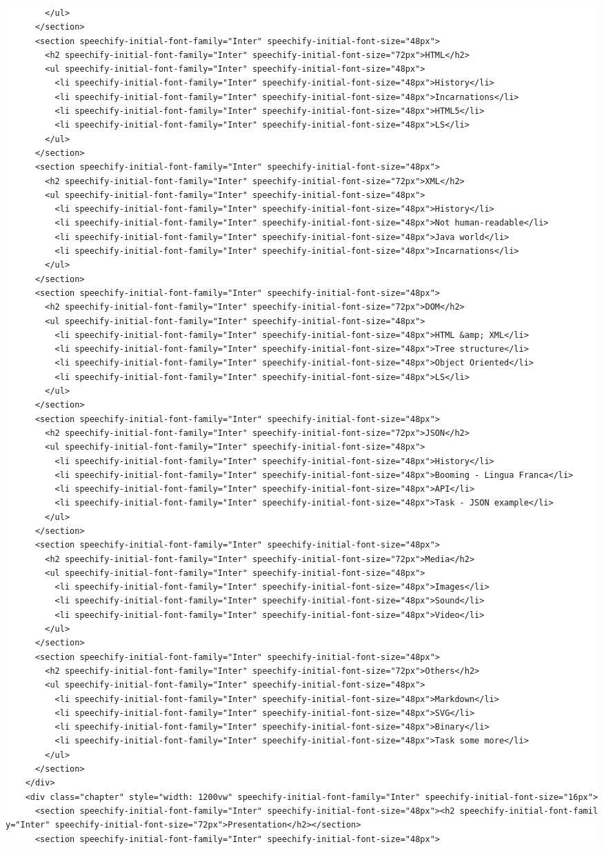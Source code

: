             </ul>
          </section>
          <section speechify-initial-font-family="Inter" speechify-initial-font-size="48px">
            <h2 speechify-initial-font-family="Inter" speechify-initial-font-size="72px">HTML</h2>
            <ul speechify-initial-font-family="Inter" speechify-initial-font-size="48px">
              <li speechify-initial-font-family="Inter" speechify-initial-font-size="48px">History</li>
              <li speechify-initial-font-family="Inter" speechify-initial-font-size="48px">Incarnations</li>
              <li speechify-initial-font-family="Inter" speechify-initial-font-size="48px">HTML5</li>
              <li speechify-initial-font-family="Inter" speechify-initial-font-size="48px">LS</li>
            </ul>
          </section>
          <section speechify-initial-font-family="Inter" speechify-initial-font-size="48px">
            <h2 speechify-initial-font-family="Inter" speechify-initial-font-size="72px">XML</h2>
            <ul speechify-initial-font-family="Inter" speechify-initial-font-size="48px">
              <li speechify-initial-font-family="Inter" speechify-initial-font-size="48px">History</li>
              <li speechify-initial-font-family="Inter" speechify-initial-font-size="48px">Not human-readable</li>
              <li speechify-initial-font-family="Inter" speechify-initial-font-size="48px">Java world</li>
              <li speechify-initial-font-family="Inter" speechify-initial-font-size="48px">Incarnations</li>
            </ul>
          </section>
          <section speechify-initial-font-family="Inter" speechify-initial-font-size="48px">
            <h2 speechify-initial-font-family="Inter" speechify-initial-font-size="72px">DOM</h2>
            <ul speechify-initial-font-family="Inter" speechify-initial-font-size="48px">
              <li speechify-initial-font-family="Inter" speechify-initial-font-size="48px">HTML &amp; XML</li>
              <li speechify-initial-font-family="Inter" speechify-initial-font-size="48px">Tree structure</li>
              <li speechify-initial-font-family="Inter" speechify-initial-font-size="48px">Object Oriented</li>
              <li speechify-initial-font-family="Inter" speechify-initial-font-size="48px">LS</li>
            </ul>
          </section>
          <section speechify-initial-font-family="Inter" speechify-initial-font-size="48px">
            <h2 speechify-initial-font-family="Inter" speechify-initial-font-size="72px">JSON</h2>
            <ul speechify-initial-font-family="Inter" speechify-initial-font-size="48px">
              <li speechify-initial-font-family="Inter" speechify-initial-font-size="48px">History</li>
              <li speechify-initial-font-family="Inter" speechify-initial-font-size="48px">Booming - Lingua Franca</li>
              <li speechify-initial-font-family="Inter" speechify-initial-font-size="48px">API</li>
              <li speechify-initial-font-family="Inter" speechify-initial-font-size="48px">Task - JSON example</li>
            </ul>
          </section>
          <section speechify-initial-font-family="Inter" speechify-initial-font-size="48px">
            <h2 speechify-initial-font-family="Inter" speechify-initial-font-size="72px">Media</h2>
            <ul speechify-initial-font-family="Inter" speechify-initial-font-size="48px">
              <li speechify-initial-font-family="Inter" speechify-initial-font-size="48px">Images</li>
              <li speechify-initial-font-family="Inter" speechify-initial-font-size="48px">Sound</li>
              <li speechify-initial-font-family="Inter" speechify-initial-font-size="48px">Video</li>
            </ul>
          </section>
          <section speechify-initial-font-family="Inter" speechify-initial-font-size="48px">
            <h2 speechify-initial-font-family="Inter" speechify-initial-font-size="72px">Others</h2>
            <ul speechify-initial-font-family="Inter" speechify-initial-font-size="48px">
              <li speechify-initial-font-family="Inter" speechify-initial-font-size="48px">Markdown</li>
              <li speechify-initial-font-family="Inter" speechify-initial-font-size="48px">SVG</li>
              <li speechify-initial-font-family="Inter" speechify-initial-font-size="48px">Binary</li>
              <li speechify-initial-font-family="Inter" speechify-initial-font-size="48px">Task some more</li>
            </ul>
          </section>
        </div>
        <div class="chapter" style="width: 1200vw" speechify-initial-font-family="Inter" speechify-initial-font-size="16px">
          <section speechify-initial-font-family="Inter" speechify-initial-font-size="48px"><h2 speechify-initial-font-family="Inter" speechify-initial-font-size="72px">Presentation</h2></section>
          <section speechify-initial-font-family="Inter" speechify-initial-font-size="48px">